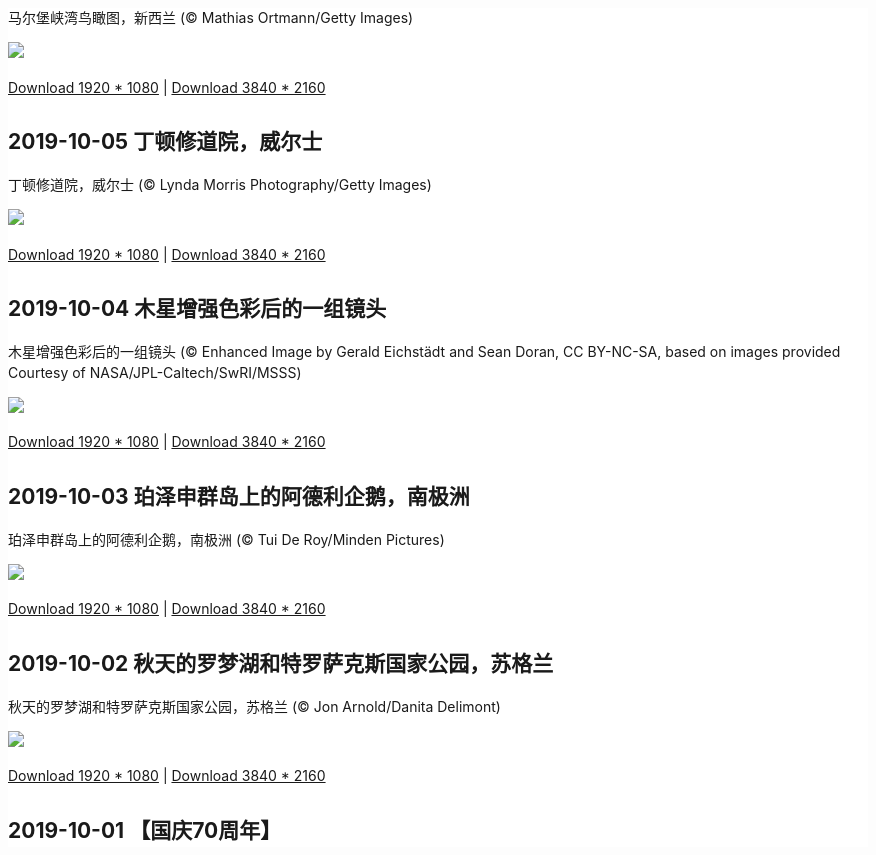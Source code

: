 马尔堡峡湾鸟瞰图，新西兰 (© Mathias Ortmann/Getty Images)

![](https://cn.bing.com/th?id=OHR.MarlboroughSounds_ZH-CN2539444443_1920x1080.jpg&rf=LaDigue_UHD.jpg&pid=hp&w=1920&h=1080&rs=1&c=4)

[Download 1920 * 1080](https://cn.bing.com/th?id=OHR.MarlboroughSounds_ZH-CN2539444443_1920x1080.jpg&rf=LaDigue_UHD.jpg&pid=hp&w=1920&h=1080&rs=1&c=4) | [Download 3840 * 2160](https://cn.bing.com/th?id=OHR.MarlboroughSounds_ZH-CN2539444443_1920x1080.jpg&rf=LaDigue_UHD.jpg&pid=hp&w=3840&h=2160&rs=1&c=4)

## 2019-10-05 丁顿修道院，威尔士

丁顿修道院，威尔士 (© Lynda Morris Photography/Getty Images)

![](https://cn.bing.com/th?id=OHR.TinternAbbey_ZH-CN1922933358_1920x1080.jpg&rf=LaDigue_UHD.jpg&pid=hp&w=1920&h=1080&rs=1&c=4)

[Download 1920 * 1080](https://cn.bing.com/th?id=OHR.TinternAbbey_ZH-CN1922933358_1920x1080.jpg&rf=LaDigue_UHD.jpg&pid=hp&w=1920&h=1080&rs=1&c=4) | [Download 3840 * 2160](https://cn.bing.com/th?id=OHR.TinternAbbey_ZH-CN1922933358_1920x1080.jpg&rf=LaDigue_UHD.jpg&pid=hp&w=3840&h=2160&rs=1&c=4)

## 2019-10-04 木星增强色彩后的一组镜头

木星增强色彩后的一组镜头 (© Enhanced Image by Gerald Eichstädt and Sean Doran, CC BY-NC-SA, based on images provided Courtesy of NASA/JPL-Caltech/SwRI/MSSS)

![](https://cn.bing.com/th?id=OHR.JupiterJunoCam_ZH-CN1843443643_1920x1080.jpg&rf=LaDigue_UHD.jpg&pid=hp&w=1920&h=1080&rs=1&c=4)

[Download 1920 * 1080](https://cn.bing.com/th?id=OHR.JupiterJunoCam_ZH-CN1843443643_1920x1080.jpg&rf=LaDigue_UHD.jpg&pid=hp&w=1920&h=1080&rs=1&c=4) | [Download 3840 * 2160](https://cn.bing.com/th?id=OHR.JupiterJunoCam_ZH-CN1843443643_1920x1080.jpg&rf=LaDigue_UHD.jpg&pid=hp&w=3840&h=2160&rs=1&c=4)

## 2019-10-03 珀泽申群岛上的阿德利企鹅，南极洲

珀泽申群岛上的阿德利企鹅，南极洲 (© Tui De Roy/Minden Pictures)

![](https://cn.bing.com/th?id=OHR.AdelieBreeding_ZH-CN1750945258_1920x1080.jpg&rf=LaDigue_UHD.jpg&pid=hp&w=1920&h=1080&rs=1&c=4)

[Download 1920 * 1080](https://cn.bing.com/th?id=OHR.AdelieBreeding_ZH-CN1750945258_1920x1080.jpg&rf=LaDigue_UHD.jpg&pid=hp&w=1920&h=1080&rs=1&c=4) | [Download 3840 * 2160](https://cn.bing.com/th?id=OHR.AdelieBreeding_ZH-CN1750945258_1920x1080.jpg&rf=LaDigue_UHD.jpg&pid=hp&w=3840&h=2160&rs=1&c=4)

## 2019-10-02 秋天的罗梦湖和特罗萨克斯国家公园，苏格兰

秋天的罗梦湖和特罗萨克斯国家公园，苏格兰 (© Jon Arnold/Danita Delimont)

![](https://cn.bing.com/th?id=OHR.TrossachsAutumn_ZH-CN1693535266_1920x1080.jpg&rf=LaDigue_UHD.jpg&pid=hp&w=1920&h=1080&rs=1&c=4)

[Download 1920 * 1080](https://cn.bing.com/th?id=OHR.TrossachsAutumn_ZH-CN1693535266_1920x1080.jpg&rf=LaDigue_UHD.jpg&pid=hp&w=1920&h=1080&rs=1&c=4) | [Download 3840 * 2160](https://cn.bing.com/th?id=OHR.TrossachsAutumn_ZH-CN1693535266_1920x1080.jpg&rf=LaDigue_UHD.jpg&pid=hp&w=3840&h=2160&rs=1&c=4)

## 2019-10-01 【国庆70周年】
